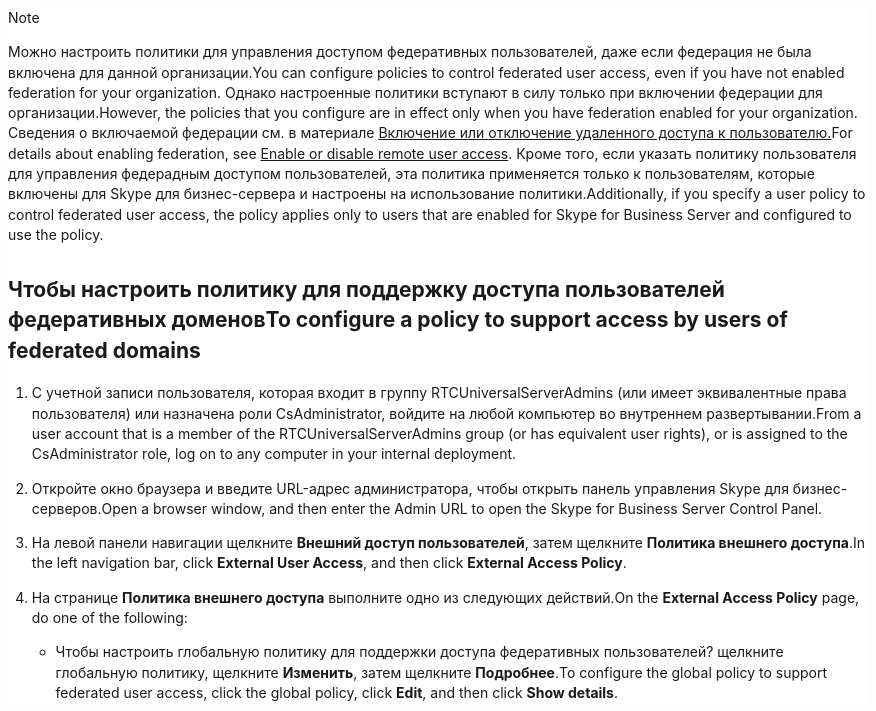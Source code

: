 
> [!NOTE]  
> <span data-ttu-id="2a4ef-110">Можно настроить политики для управления доступом федеративных пользователей, даже если федерация не была включена для данной организации.</span><span class="sxs-lookup"><span data-stu-id="2a4ef-110">You can configure policies to control federated user access, even if you have not enabled federation for your organization.</span></span> <span data-ttu-id="2a4ef-111">Однако настроенные политики вступают в силу только при включении федерации для организации.</span><span class="sxs-lookup"><span data-stu-id="2a4ef-111">However, the policies that you configure are in effect only when you have federation enabled for your organization.</span></span> <span data-ttu-id="2a4ef-112">Сведения о включаемой федерации см. в материале [Включение или отключение удаленного доступа к пользователю.](../access-edge/enable-or-disable-remote-user-access.md)</span><span class="sxs-lookup"><span data-stu-id="2a4ef-112">For details about enabling federation, see [Enable or disable remote user access](../access-edge/enable-or-disable-remote-user-access.md).</span></span>  <span data-ttu-id="2a4ef-113">Кроме того, если указать политику пользователя для управления федерадным доступом пользователей, эта политика применяется только к пользователям, которые включены для Skype для бизнес-сервера и настроены на использование политики.</span><span class="sxs-lookup"><span data-stu-id="2a4ef-113">Additionally, if you specify a user policy to control federated user access, the policy applies only to users that are enabled for Skype for Business Server and configured to use the policy.</span></span>


## <a name="to-configure-a-policy-to-support-access-by-users-of-federated-domains"></a><span data-ttu-id="2a4ef-114">Чтобы настроить политику для поддержку доступа пользователей федеративных доменов</span><span class="sxs-lookup"><span data-stu-id="2a4ef-114">To configure a policy to support access by users of federated domains</span></span>

1.  <span data-ttu-id="2a4ef-115">С учетной записи пользователя, которая входит в группу RTCUniversalServerAdmins (или имеет эквивалентные права пользователя) или назначена роли CsAdministrator, войдите на любой компьютер во внутреннем развертывании.</span><span class="sxs-lookup"><span data-stu-id="2a4ef-115">From a user account that is a member of the RTCUniversalServerAdmins group (or has equivalent user rights), or is assigned to the CsAdministrator role, log on to any computer in your internal deployment.</span></span>

2.  <span data-ttu-id="2a4ef-116">Откройте окно браузера и введите URL-адрес администратора, чтобы открыть панель управления Skype для бизнес-серверов.</span><span class="sxs-lookup"><span data-stu-id="2a4ef-116">Open a browser window, and then enter the Admin URL to open the Skype for Business Server Control Panel.</span></span>

3.  <span data-ttu-id="2a4ef-117">На левой панели навигации щелкните **Внешний доступ пользователей**, затем щелкните **Политика внешнего доступа**.</span><span class="sxs-lookup"><span data-stu-id="2a4ef-117">In the left navigation bar, click **External User Access**, and then click **External Access Policy**.</span></span>

4.  <span data-ttu-id="2a4ef-118">На странице **Политика внешнего доступа** выполните одно из следующих действий.</span><span class="sxs-lookup"><span data-stu-id="2a4ef-118">On the **External Access Policy** page, do one of the following:</span></span>
    
      - <span data-ttu-id="2a4ef-119">Чтобы настроить глобальную политику для поддержки доступа федеративных пользователей? щелкните глобальную политику, щелкните **Изменить**, затем щелкните **Подробнее**.</span><span class="sxs-lookup"><span data-stu-id="2a4ef-119">To configure the global policy to support federated user access, click the global policy, click **Edit**, and then click **Show details**.</span></span>
    